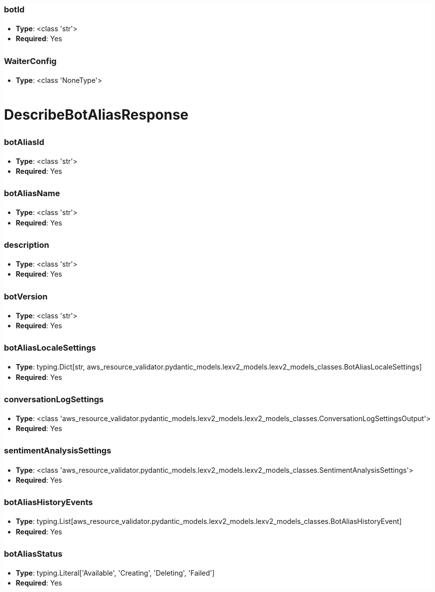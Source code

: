 ### botId
- **Type**: <class 'str'>
- **Required**: Yes

### WaiterConfig
- **Type**: <class 'NoneType'>


# DescribeBotAliasResponse

### botAliasId
- **Type**: <class 'str'>
- **Required**: Yes

### botAliasName
- **Type**: <class 'str'>
- **Required**: Yes

### description
- **Type**: <class 'str'>
- **Required**: Yes

### botVersion
- **Type**: <class 'str'>
- **Required**: Yes

### botAliasLocaleSettings
- **Type**: typing.Dict[str, aws_resource_validator.pydantic_models.lexv2_models.lexv2_models_classes.BotAliasLocaleSettings]
- **Required**: Yes

### conversationLogSettings
- **Type**: <class 'aws_resource_validator.pydantic_models.lexv2_models.lexv2_models_classes.ConversationLogSettingsOutput'>
- **Required**: Yes

### sentimentAnalysisSettings
- **Type**: <class 'aws_resource_validator.pydantic_models.lexv2_models.lexv2_models_classes.SentimentAnalysisSettings'>
- **Required**: Yes

### botAliasHistoryEvents
- **Type**: typing.List[aws_resource_validator.pydantic_models.lexv2_models.lexv2_models_classes.BotAliasHistoryEvent]
- **Required**: Yes

### botAliasStatus
- **Type**: typing.Literal['Available', 'Creating', 'Deleting', 'Failed']
- **Required**: Yes

